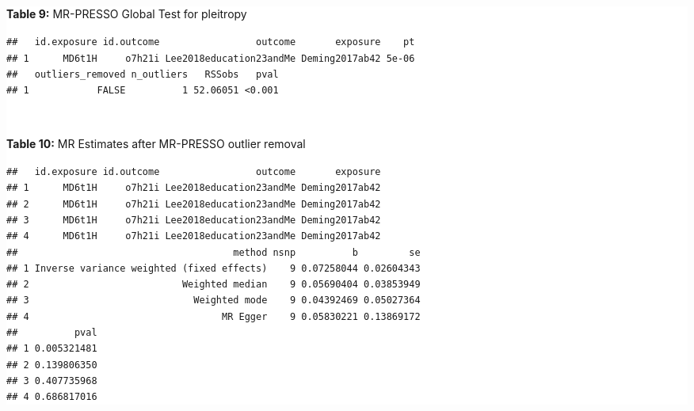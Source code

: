 **Table 9:** MR-PRESSO Global Test for pleitropy

    ##   id.exposure id.outcome                 outcome       exposure    pt
    ## 1      MD6t1H     o7h21i Lee2018education23andMe Deming2017ab42 5e-06
    ##   outliers_removed n_outliers   RSSobs   pval
    ## 1            FALSE          1 52.06051 <0.001

<br>

**Table 10:** MR Estimates after MR-PRESSO outlier removal

    ##   id.exposure id.outcome                 outcome       exposure
    ## 1      MD6t1H     o7h21i Lee2018education23andMe Deming2017ab42
    ## 2      MD6t1H     o7h21i Lee2018education23andMe Deming2017ab42
    ## 3      MD6t1H     o7h21i Lee2018education23andMe Deming2017ab42
    ## 4      MD6t1H     o7h21i Lee2018education23andMe Deming2017ab42
    ##                                      method nsnp          b         se
    ## 1 Inverse variance weighted (fixed effects)    9 0.07258044 0.02604343
    ## 2                           Weighted median    9 0.05690404 0.03853949
    ## 3                             Weighted mode    9 0.04392469 0.05027364
    ## 4                                  MR Egger    9 0.05830221 0.13869172
    ##          pval
    ## 1 0.005321481
    ## 2 0.139806350
    ## 3 0.407735968
    ## 4 0.686817016
